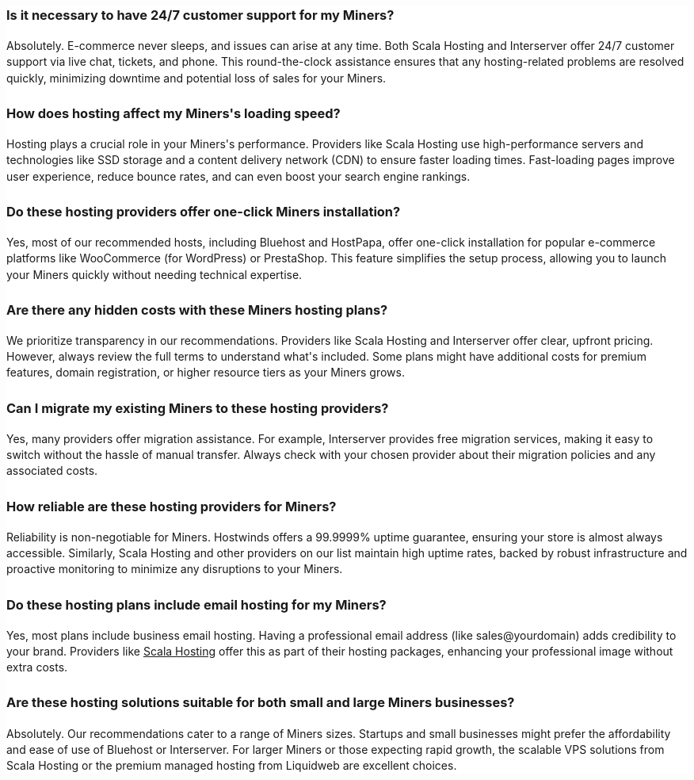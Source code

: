 ### Is it necessary to have 24/7 customer support for my Miners? 
Absolutely. E-commerce never sleeps, and issues can arise at any time. Both Scala Hosting and Interserver offer 24/7 customer support via live chat, tickets, and phone. This round-the-clock assistance ensures that any hosting-related problems are resolved quickly, minimizing downtime and potential loss of sales for your Miners.

### How does hosting affect my Miners's loading speed? 
Hosting plays a crucial role in your Miners's performance. Providers like Scala Hosting use high-performance servers and technologies like SSD storage and a content delivery network (CDN) to ensure faster loading times. Fast-loading pages improve user experience, reduce bounce rates, and can even boost your search engine rankings.

### Do these hosting providers offer one-click Miners installation? 
Yes, most of our recommended hosts, including Bluehost and HostPapa, offer one-click installation for popular e-commerce platforms like WooCommerce (for WordPress) or PrestaShop. This feature simplifies the setup process, allowing you to launch your Miners quickly without needing technical expertise.

### Are there any hidden costs with these Miners hosting plans? 
We prioritize transparency in our recommendations. Providers like Scala Hosting and Interserver offer clear, upfront pricing. However, always review the full terms to understand what's included. Some plans might have additional costs for premium features, domain registration, or higher resource tiers as your Miners grows.

### Can I migrate my existing Miners to these hosting providers? 
Yes, many providers offer migration assistance. For example, Interserver provides free migration services, making it easy to switch without the hassle of manual transfer. Always check with your chosen provider about their migration policies and any associated costs.

### How reliable are these hosting providers for Miners? 
Reliability is non-negotiable for Miners. Hostwinds offers a 99.9999% uptime guarantee, ensuring your store is almost always accessible. Similarly, Scala Hosting and other providers on our list maintain high uptime rates, backed by robust infrastructure and proactive monitoring to minimize any disruptions to your Miners.

### Do these hosting plans include email hosting for my Miners? 
Yes, most plans include business email hosting. Having a professional email address (like sales@yourdomain) adds credibility to your brand. Providers like [Scala Hosting](https://snipitx.com/scala-jy) offer this as part of their hosting packages, enhancing your professional image without extra costs.

### Are these hosting solutions suitable for both small and large Miners businesses? 
Absolutely. Our recommendations cater to a range of Miners sizes. Startups and small businesses might prefer the affordability and ease of use of Bluehost or Interserver. For larger Miners or those expecting rapid growth, the scalable VPS solutions from Scala Hosting or the premium managed hosting from Liquidweb are excellent choices.
